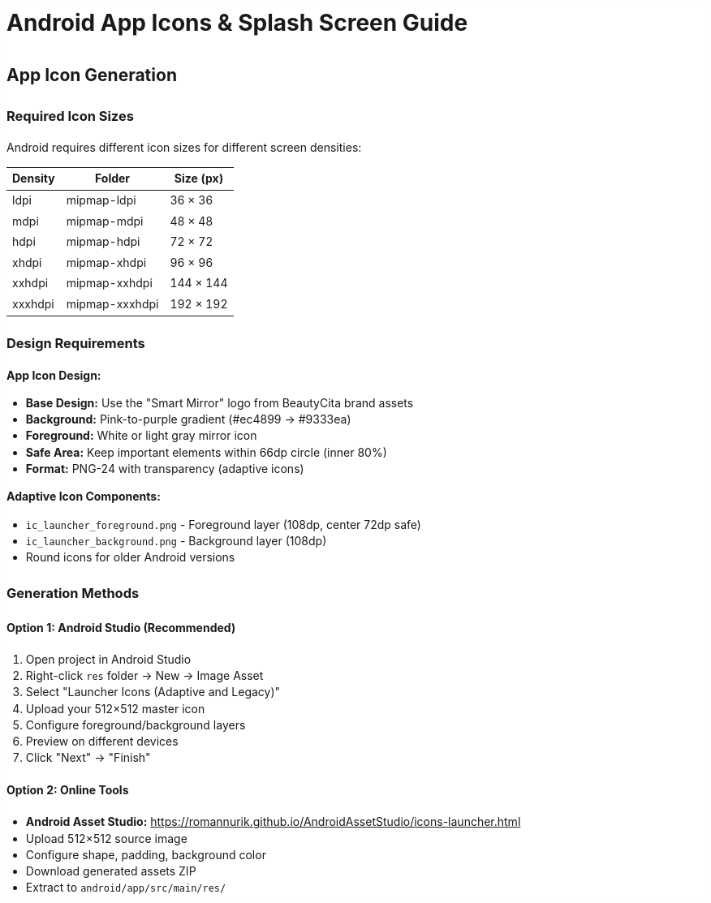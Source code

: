 # Android App Icons & Splash Screen Guide

## App Icon Generation

### Required Icon Sizes

Android requires different icon sizes for different screen densities:

| Density | Folder | Size (px) |
|---------|--------|-----------|
| ldpi | mipmap-ldpi | 36 × 36 |
| mdpi | mipmap-mdpi | 48 × 48 |
| hdpi | mipmap-hdpi | 72 × 72 |
| xhdpi | mipmap-xhdpi | 96 × 96 |
| xxhdpi | mipmap-xxhdpi | 144 × 144 |
| xxxhdpi | mipmap-xxxhdpi | 192 × 192 |

### Design Requirements

**App Icon Design:**
- **Base Design:** Use the "Smart Mirror" logo from BeautyCita brand assets
- **Background:** Pink-to-purple gradient (#ec4899 → #9333ea)
- **Foreground:** White or light gray mirror icon
- **Safe Area:** Keep important elements within 66dp circle (inner 80%)
- **Format:** PNG-24 with transparency (adaptive icons)

**Adaptive Icon Components:**
- `ic_launcher_foreground.png` - Foreground layer (108dp, center 72dp safe)
- `ic_launcher_background.png` - Background layer (108dp)
- Round icons for older Android versions

### Generation Methods

#### Option 1: Android Studio (Recommended)
1. Open project in Android Studio
2. Right-click `res` folder → New → Image Asset
3. Select "Launcher Icons (Adaptive and Legacy)"
4. Upload your 512×512 master icon
5. Configure foreground/background layers
6. Preview on different devices
7. Click "Next" → "Finish"

#### Option 2: Online Tools
- **Android Asset Studio:** https://romannurik.github.io/AndroidAssetStudio/icons-launcher.html
- Upload 512×512 source image
- Configure shape, padding, background color
- Download generated assets ZIP
- Extract to `android/app/src/main/res/`
